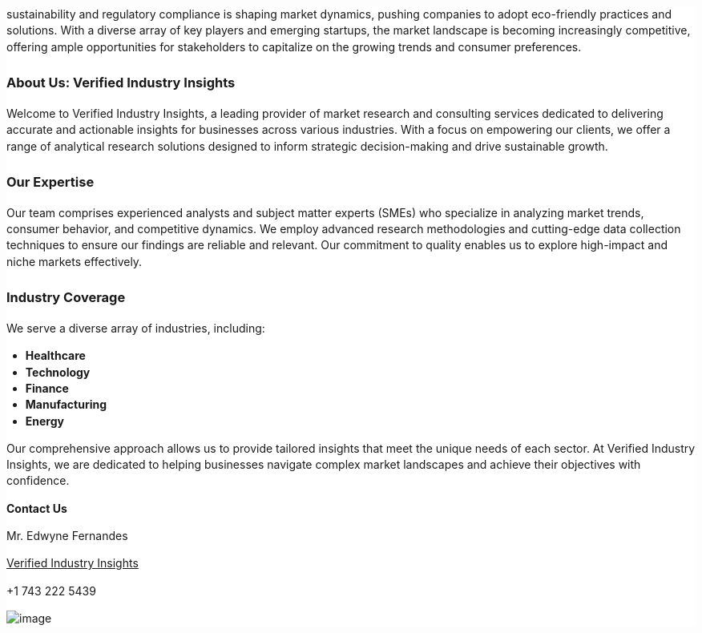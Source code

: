 sustainability and regulatory compliance is shaping market dynamics, pushing companies to adopt eco-friendly practices and solutions. With a diverse array of key players and emerging startups, the market landscape is becoming increasingly competitive, offering ample opportunities for stakeholders to capitalize on the growing trends and consumer preferences.</p><h3>About Us: Verified Industry Insights</h3><p>Welcome to Verified Industry Insights, a leading provider of market research and consulting services dedicated to delivering accurate and actionable insights for businesses across various industries. With a focus on empowering our clients, we offer a range of analytical research solutions designed to inform strategic decision-making and drive sustainable growth.</p><h3>Our Expertise</h3><p>Our team comprises experienced analysts and subject matter experts (SMEs) who specialize in analyzing market trends, consumer behavior, and competitive dynamics. We employ advanced research methodologies and cutting-edge data collection techniques to ensure our findings are reliable and relevant. Our commitment to quality enables us to explore high-impact and niche markets effectively.</p><h3>Industry Coverage</h3><p>We serve a diverse array of industries, including:</p><ul><li><strong>Healthcare</strong></li><li><strong>Technology</strong></li><li><strong>Finance</strong></li><li><strong>Manufacturing</strong></li><li><strong>Energy</strong></li></ul><p>Our comprehensive approach allows us to provide tailored insights that meet the unique needs of each sector. At Verified Industry Insights, we are dedicated to helping businesses navigate complex market landscapes and achieve their objectives with confidence.</p><p><strong>Contact Us</strong></p><p>Mr. Edwyne Fernandes</p><p><a href="https://www.verifiedindustryinsights.com/">Verified Industry Insights</a></p><p>+1 743 222 5439</p>
![image](https://github.com/user-attachments/assets/d6dd20f5-e82f-456b-a2d1-95d825e58154)
